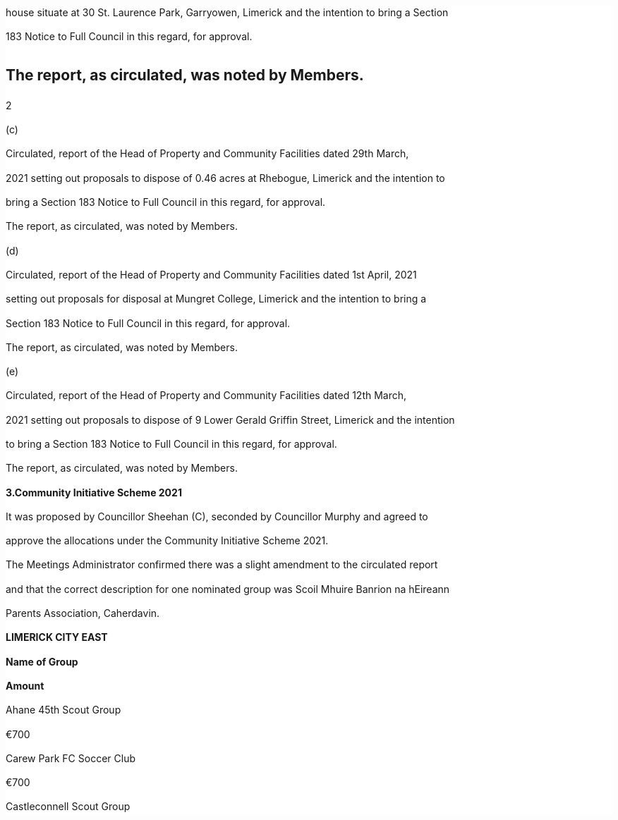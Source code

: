 house situate at 30 St. Laurence Park, Garryowen, Limerick and the intention to bring a Section

183 Notice to Full Council in this regard, for approval.

The report, as circulated, was noted by Members.
---
2

(c)

Circulated, report of the Head of Property and Community Facilities dated 29th March,

2021 setting out proposals to dispose of 0.46 acres at Rhebogue, Limerick and the intention to

bring a Section 183 Notice to Full Council in this regard, for approval.

The report, as circulated, was noted by Members.

(d)

Circulated, report of the Head of Property and Community Facilities dated 1st April, 2021

setting out proposals for disposal at Mungret College, Limerick and the intention to bring a

Section 183 Notice to Full Council in this regard, for approval.

The report, as circulated, was noted by Members.

(e)

Circulated, report of the Head of Property and Community Facilities dated 12th March,

2021 setting out proposals to dispose of 9 Lower Gerald Griffin Street, Limerick and the intention

to bring a Section 183 Notice to Full Council in this regard, for approval.

The report, as circulated, was noted by Members.

**3.Community Initiative Scheme 2021**

It was proposed by Councillor Sheehan (C), seconded by Councillor Murphy and agreed to

approve the allocations under the Community Initiative Scheme 2021.

The Meetings Administrator confirmed there was a slight amendment to the circulated report

and that the correct description for one nominated group was Scoil Mhuire Banrion na hEireann

Parents Association, Caherdavin.

**LIMERICK CITY EAST**

**Name of Group**

**Amount**

Ahane 45th Scout Group

€700

Carew Park FC Soccer Club

€700

Castleconnell Scout Group
